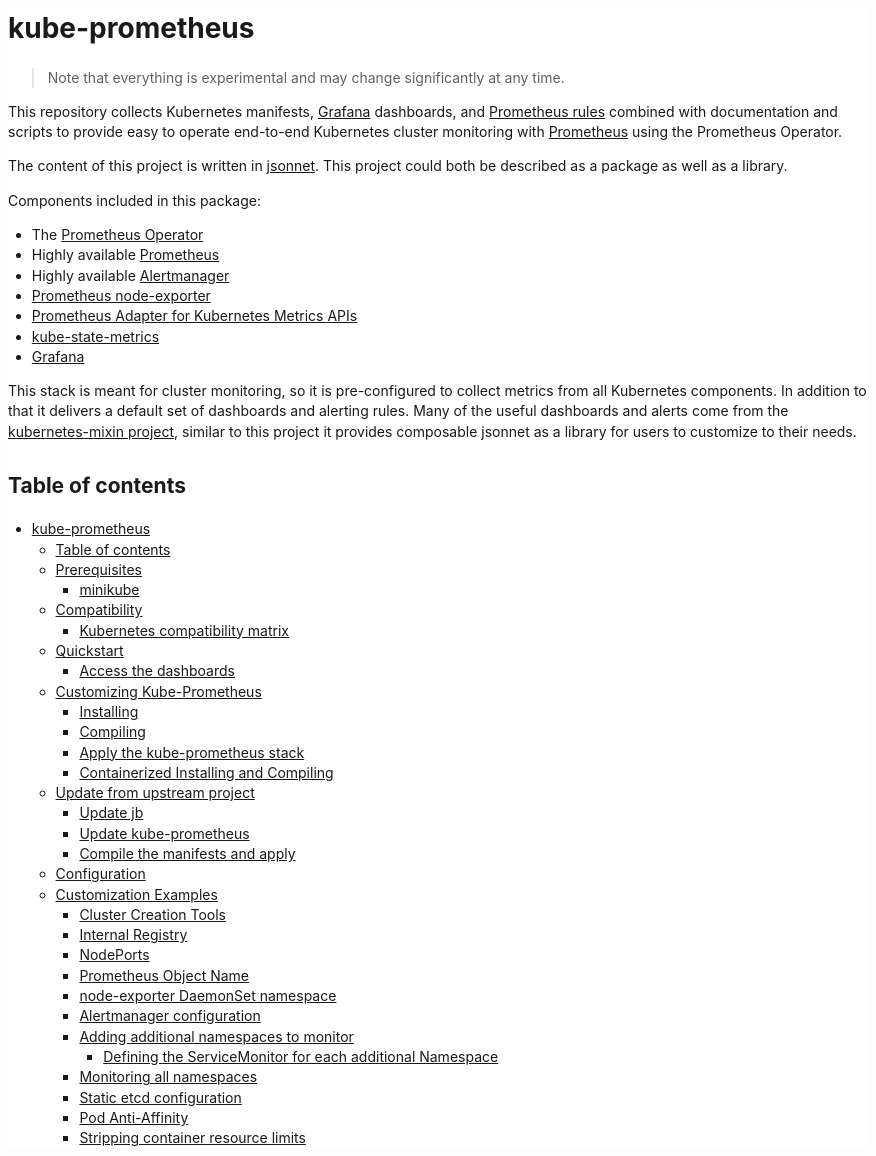 # kube-prometheus

> Note that everything is experimental and may change significantly at any time.

This repository collects Kubernetes manifests, [Grafana](http://grafana.com/) dashboards, and [Prometheus rules](https://prometheus.io/docs/prometheus/latest/configuration/recording_rules/) combined with documentation and scripts to provide easy to operate end-to-end Kubernetes cluster monitoring with [Prometheus](https://prometheus.io/) using the Prometheus Operator.

The content of this project is written in [jsonnet](http://jsonnet.org/). This project could both be described as a package as well as a library.

Components included in this package:

* The [Prometheus Operator](https://github.com/prometheus-operator/prometheus-operator)
* Highly available [Prometheus](https://prometheus.io/)
* Highly available [Alertmanager](https://github.com/prometheus/alertmanager)
* [Prometheus node-exporter](https://github.com/prometheus/node_exporter)
* [Prometheus Adapter for Kubernetes Metrics APIs](https://github.com/DirectXMan12/k8s-prometheus-adapter)
* [kube-state-metrics](https://github.com/kubernetes/kube-state-metrics)
* [Grafana](https://grafana.com/)

This stack is meant for cluster monitoring, so it is pre-configured to collect metrics from all Kubernetes components. In addition to that it delivers a default set of dashboards and alerting rules. Many of the useful dashboards and alerts come from the [kubernetes-mixin project](https://github.com/kubernetes-monitoring/kubernetes-mixin), similar to this project it provides composable jsonnet as a library for users to customize to their needs.

## Table of contents

- [kube-prometheus](#kube-prometheus)
  - [Table of contents](#table-of-contents)
  - [Prerequisites](#prerequisites)
    - [minikube](#minikube)
  - [Compatibility](#compatibility)
    - [Kubernetes compatibility matrix](#kubernetes-compatibility-matrix)
  - [Quickstart](#quickstart)
    - [Access the dashboards](#access-the-dashboards)
  - [Customizing Kube-Prometheus](#customizing-kube-prometheus)
    - [Installing](#installing)
    - [Compiling](#compiling)
    - [Apply the kube-prometheus stack](#apply-the-kube-prometheus-stack)
    - [Containerized Installing and Compiling](#containerized-installing-and-compiling)
  - [Update from upstream project](#update-from-upstream-project)
    - [Update jb](#update-jb)
    - [Update kube-prometheus](#update-kube-prometheus)
    - [Compile the manifests and apply](#compile-the-manifests-and-apply)
  - [Configuration](#configuration)
  - [Customization Examples](#customization-examples)
    - [Cluster Creation Tools](#cluster-creation-tools)
    - [Internal Registry](#internal-registry)
    - [NodePorts](#nodeports)
    - [Prometheus Object Name](#prometheus-object-name)
    - [node-exporter DaemonSet namespace](#node-exporter-daemonset-namespace)
    - [Alertmanager configuration](#alertmanager-configuration)
    - [Adding additional namespaces to monitor](#adding-additional-namespaces-to-monitor)
      - [Defining the ServiceMonitor for each additional Namespace](#defining-the-servicemonitor-for-each-additional-namespace)
    - [Monitoring all namespaces](#monitoring-all-namespaces)
    - [Static etcd configuration](#static-etcd-configuration)
    - [Pod Anti-Affinity](#pod-anti-affinity)
    - [Stripping container resource limits](#stripping-container-resource-limits)